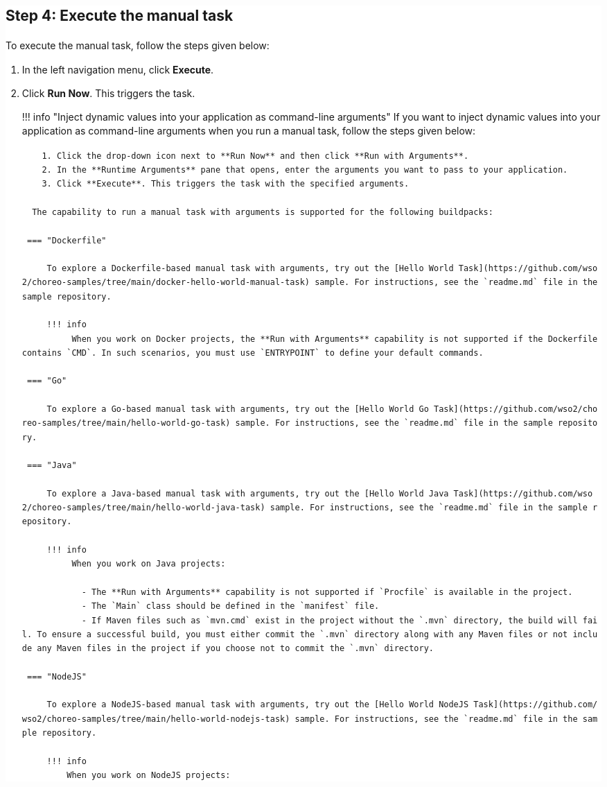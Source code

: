 ## Step 4: Execute the manual task

To execute the manual task, follow the steps given below:

1. In the left navigation menu, click **Execute**.
2. Click **Run Now**. This triggers the task.

    !!! info "Inject dynamic values into your application as command-line arguments"
         If you want to inject dynamic values into your application as command-line arguments when you run a manual task, follow the steps given below:

           1. Click the drop-down icon next to **Run Now** and then click **Run with Arguments**. 
           2. In the **Runtime Arguments** pane that opens, enter the arguments you want to pass to your application. 
           3. Click **Execute**. This triggers the task with the specified arguments.

         The capability to run a manual task with arguments is supported for the following buildpacks:

        === "Dockerfile"

            To explore a Dockerfile-based manual task with arguments, try out the [Hello World Task](https://github.com/wso2/choreo-samples/tree/main/docker-hello-world-manual-task) sample. For instructions, see the `readme.md` file in the sample repository.

            !!! info
                 When you work on Docker projects, the **Run with Arguments** capability is not supported if the Dockerfile contains `CMD`. In such scenarios, you must use `ENTRYPOINT` to define your default commands. 

        === "Go"

            To explore a Go-based manual task with arguments, try out the [Hello World Go Task](https://github.com/wso2/choreo-samples/tree/main/hello-world-go-task) sample. For instructions, see the `readme.md` file in the sample repository.

        === "Java"

            To explore a Java-based manual task with arguments, try out the [Hello World Java Task](https://github.com/wso2/choreo-samples/tree/main/hello-world-java-task) sample. For instructions, see the `readme.md` file in the sample repository.

            !!! info
                 When you work on Java projects:

                   - The **Run with Arguments** capability is not supported if `Procfile` is available in the project.
                   - The `Main` class should be defined in the `manifest` file.
                   - If Maven files such as `mvn.cmd` exist in the project without the `.mvn` directory, the build will fail. To ensure a successful build, you must either commit the `.mvn` directory along with any Maven files or not include any Maven files in the project if you choose not to commit the `.mvn` directory.

        === "NodeJS"

            To explore a NodeJS-based manual task with arguments, try out the [Hello World NodeJS Task](https://github.com/wso2/choreo-samples/tree/main/hello-world-nodejs-task) sample. For instructions, see the `readme.md` file in the sample repository.

            !!! info
                When you work on NodeJS projects:
